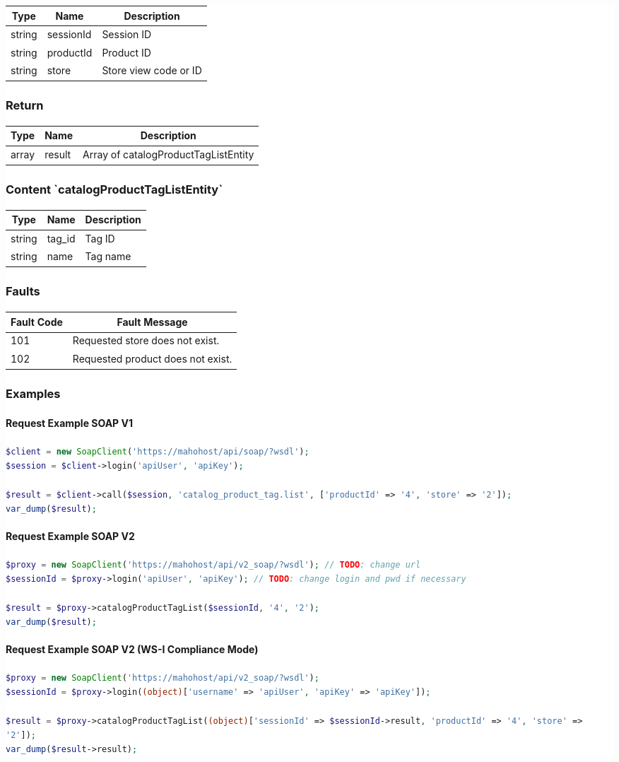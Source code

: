 | Type   | Name      | Description           |
|--------|-----------|-----------------------|
| string | sessionId | Session ID            |
| string | productId | Product ID            |
| string | store     | Store view code or ID |

<h3>Return</h3>

| Type  | Name   | Description                          |
|-------|--------|--------------------------------------|
| array | result | Array of catalogProductTagListEntity |

<h3>Content `catalogProductTagListEntity`</h3>

| Type   | Name   | Description |
|--------|--------|-------------|
| string | tag_id | Tag ID      |
| string | name   | Tag name    |

<h3>Faults</h3>

| Fault Code | Fault Message                     |
|------------|-----------------------------------|
| 101        | Requested store does not exist.   |
| 102        | Requested product does not exist. |

<h3>Examples</h3>

<h4>Request Example SOAP V1</h4>

```php
$client = new SoapClient('https://mahohost/api/soap/?wsdl');
$session = $client->login('apiUser', 'apiKey');

$result = $client->call($session, 'catalog_product_tag.list', ['productId' => '4', 'store' => '2']);
var_dump($result);
```

<h4>Request Example SOAP V2</h4>

```php
$proxy = new SoapClient('https://mahohost/api/v2_soap/?wsdl'); // TODO: change url
$sessionId = $proxy->login('apiUser', 'apiKey'); // TODO: change login and pwd if necessary

$result = $proxy->catalogProductTagList($sessionId, '4', '2');
var_dump($result);
```

<h4>Request Example SOAP V2 (WS-I Compliance Mode)</h4>

```php
$proxy = new SoapClient('https://mahohost/api/v2_soap/?wsdl');
$sessionId = $proxy->login((object)['username' => 'apiUser', 'apiKey' => 'apiKey']);

$result = $proxy->catalogProductTagList((object)['sessionId' => $sessionId->result, 'productId' => '4', 'store' => '2']);
var_dump($result->result);
```
